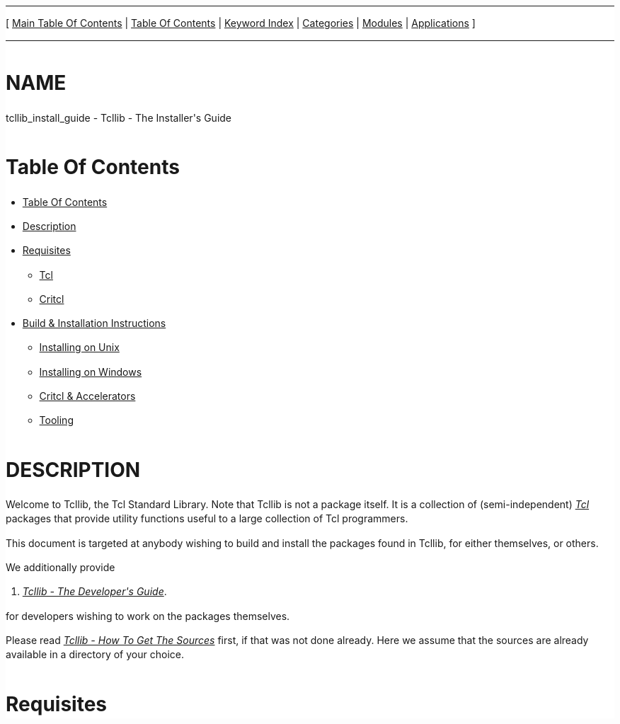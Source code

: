 
[//000000001]: # (tcllib\_install\_guide \- )
[//000000002]: # (Generated from file 'tcllib\_installer\.man' by tcllib/doctools with format 'markdown')
[//000000003]: # (tcllib\_install\_guide\(n\) 1 tcllib "")

<hr> [ <a href="../../../toc.md">Main Table Of Contents</a> &#124; <a
href="../../toc.md">Table Of Contents</a> &#124; <a
href="../../../index.md">Keyword Index</a> &#124; <a
href="../../../toc0.md">Categories</a> &#124; <a
href="../../../toc1.md">Modules</a> &#124; <a
href="../../../toc2.md">Applications</a> ] <hr>

# NAME

tcllib\_install\_guide \- Tcllib \- The Installer's Guide

# <a name='toc'></a>Table Of Contents

  - [Table Of Contents](#toc)

  - [Description](#section1)

  - [Requisites](#section2)

      - [Tcl](#subsection1)

      - [Critcl](#subsection2)

  - [Build & Installation Instructions](#section3)

      - [Installing on Unix](#subsection3)

      - [Installing on Windows](#subsection4)

      - [Critcl & Accelerators](#subsection5)

      - [Tooling](#subsection6)

# <a name='description'></a>DESCRIPTION

Welcome to Tcllib, the Tcl Standard Library\. Note that Tcllib is not a package
itself\. It is a collection of \(semi\-independent\)
*[Tcl](\.\./\.\./\.\./index\.md\#tcl)* packages that provide utility functions
useful to a large collection of Tcl programmers\.

This document is targeted at anybody wishing to build and install the packages
found in Tcllib, for either themselves, or others\.

We additionally provide

  1. *[Tcllib \- The Developer's Guide](tcllib\_devguide\.md)*\.

for developers wishing to work on the packages themselves\.

Please read *[Tcllib \- How To Get The Sources](tcllib\_sources\.md)* first,
if that was not done already\. Here we assume that the sources are already
available in a directory of your choice\.

# <a name='section2'></a>Requisites
